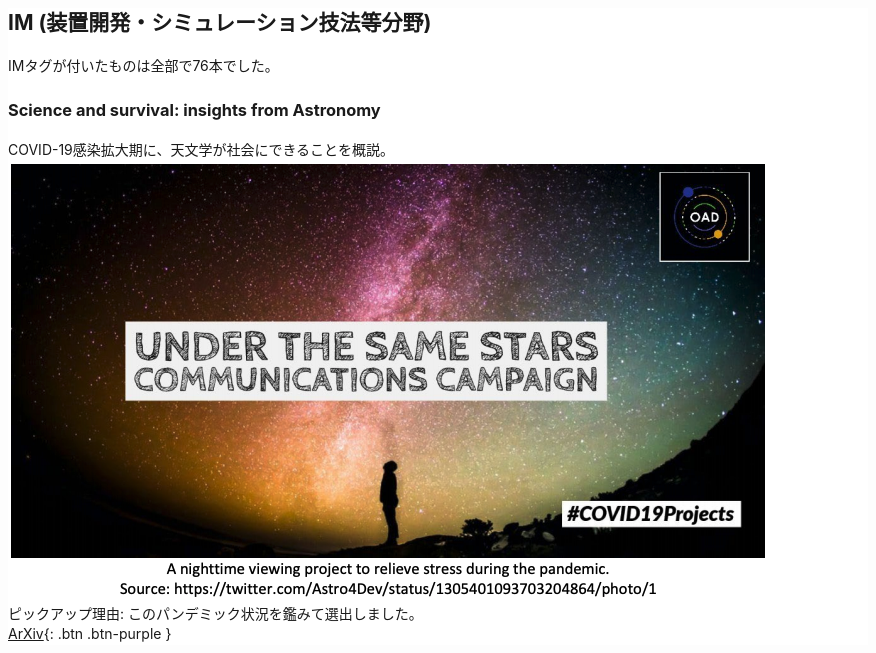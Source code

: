 <iframe sandbox="allow-popups allow-scripts allow-modals allow-forms allow-same-origin" style="width:120px;height:240px;" marginwidth="0" marginheight="0" scrolling="no" frameborder="0" src="//rcm-fe.amazon-adsystem.com/e/cm?lt1=_top&bc1=000000&IS2=1&bg1=FFFFFF&fc1=000000&lc1=0000FF&t=nakasho010d-22&language=ja_JP&o=9&p=8&l=as4&m=amazon&f=ifr&ref=as_ss_li_til&asins=0471827592&linkId=372101000ef34a30a93037dc5baed7f5"></iframe><iframe sandbox="allow-popups allow-scripts allow-modals allow-forms allow-same-origin" style="width:120px;height:240px;" marginwidth="0" marginheight="0" scrolling="no" frameborder="0" src="//rcm-fe.amazon-adsystem.com/e/cm?lt1=_blank&bc1=000000&IS2=1&bg1=FFFFFF&fc1=000000&lc1=0000FF&t=nakasho010d-22&language=ja_JP&o=9&p=8&l=as4&m=amazon&f=ifr&ref=as_ss_li_til&asins=B0C23QKK93&linkId=44ae377d707933ee33997a4fc28a13da"></iframe><iframe sandbox="allow-popups allow-scripts allow-modals allow-forms allow-same-origin" style="width:120px;height:240px;" marginwidth="0" marginheight="0" scrolling="no" frameborder="0" src="//rcm-fe.amazon-adsystem.com/e/cm?lt1=_blank&bc1=000000&IS2=1&bg1=FFFFFF&fc1=000000&lc1=0000FF&t=nakasho010d-22&language=ja_JP&o=9&p=8&l=as4&m=amazon&f=ifr&ref=as_ss_li_til&asins=B0BJ1NWLNM&linkId=93f5757bca473f1c61dfd91c8f28824b"></iframe><iframe sandbox="allow-popups allow-scripts allow-modals allow-forms allow-same-origin" style="width:120px;height:240px;" marginwidth="0" marginheight="0" scrolling="no" frameborder="0" src="//rcm-fe.amazon-adsystem.com/e/cm?lt1=_blank&bc1=000000&IS2=1&bg1=FFFFFF&fc1=000000&lc1=0000FF&t=nakasho010d-22&language=ja_JP&o=9&p=8&l=as4&m=amazon&f=ifr&ref=as_ss_li_til&asins=B07SSHG7RB&linkId=845691bba1caf814e4c7ed3e993e3731"></iframe>

## IM (装置開発・シミュレーション技法等分野)

IMタグが付いたものは全部で76本でした。

### Science and survival: insights from Astronomy

COVID-19感染拡大期に、天文学が社会にできることを概説。  
![](/assets/images/astroph/2021/2021_21.png)  
ピックアップ理由: このパンデミック状況を鑑みて選出しました。  
[ArXiv](https://arxiv.org/abs/2101.10346){: .btn .btn-purple }
